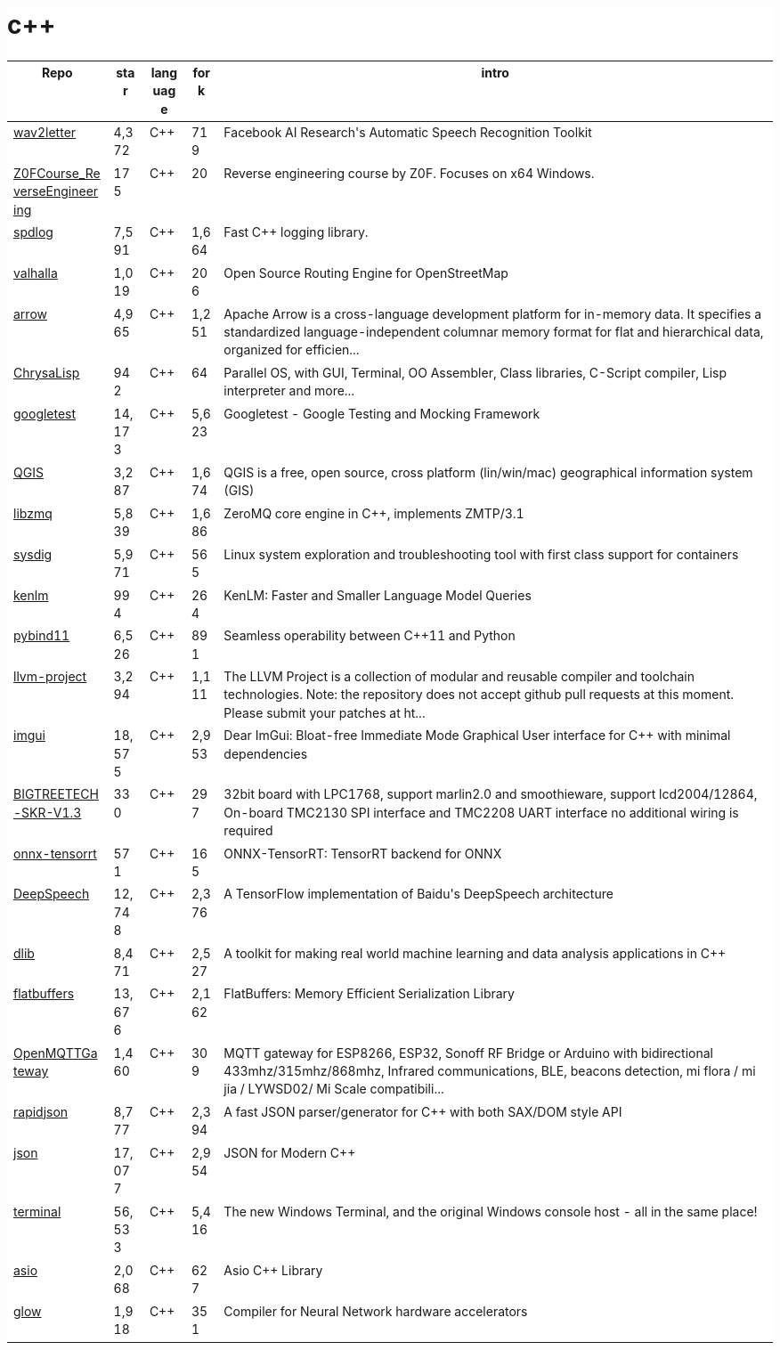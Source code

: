 
# c++

Repo|star|language|fork|intro
-|-|-|-|-
[wav2letter](https://github.com/facebookresearch/wav2letter)|4,372|C++|719|Facebook AI Research's Automatic Speech Recognition Toolkit
[Z0FCourse_ReverseEngineering](https://github.com/0xZ0F/Z0FCourse_ReverseEngineering)|175|C++|20|Reverse engineering course by Z0F. Focuses on x64 Windows.
[spdlog](https://github.com/gabime/spdlog)|7,591|C++|1,664|Fast C++ logging library.
[valhalla](https://github.com/valhalla/valhalla)|1,019|C++|206|Open Source Routing Engine for OpenStreetMap
[arrow](https://github.com/apache/arrow)|4,965|C++|1,251|Apache Arrow is a cross-language development platform for in-memory data. It specifies a standardized language-independent columnar memory format for flat and hierarchical data, organized for efficien...
[ChrysaLisp](https://github.com/vygr/ChrysaLisp)|942|C++|64|Parallel OS, with GUI, Terminal, OO Assembler, Class libraries, C-Script compiler, Lisp interpreter and more...
[googletest](https://github.com/google/googletest)|14,173|C++|5,623|Googletest - Google Testing and Mocking Framework
[QGIS](https://github.com/qgis/QGIS)|3,287|C++|1,674|QGIS is a free, open source, cross platform (lin/win/mac) geographical information system (GIS)
[libzmq](https://github.com/zeromq/libzmq)|5,839|C++|1,686|ZeroMQ core engine in C++, implements ZMTP/3.1
[sysdig](https://github.com/draios/sysdig)|5,971|C++|565|Linux system exploration and troubleshooting tool with first class support for containers
[kenlm](https://github.com/kpu/kenlm)|994|C++|264|KenLM: Faster and Smaller Language Model Queries
[pybind11](https://github.com/pybind/pybind11)|6,526|C++|891|Seamless operability between C++11 and Python
[llvm-project](https://github.com/llvm/llvm-project)|3,294|C++|1,111|The LLVM Project is a collection of modular and reusable compiler and toolchain technologies. Note: the repository does not accept github pull requests at this moment. Please submit your patches at ht...
[imgui](https://github.com/ocornut/imgui)|18,575|C++|2,953|Dear ImGui: Bloat-free Immediate Mode Graphical User interface for C++ with minimal dependencies
[BIGTREETECH-SKR-V1.3](https://github.com/bigtreetech/BIGTREETECH-SKR-V1.3)|330|C++|297|32bit board with LPC1768, support marlin2.0 and smoothieware, support lcd2004/12864, On-board TMC2130 SPI interface and TMC2208 UART interface no additional wiring is required
[onnx-tensorrt](https://github.com/onnx/onnx-tensorrt)|571|C++|165|ONNX-TensorRT: TensorRT backend for ONNX
[DeepSpeech](https://github.com/mozilla/DeepSpeech)|12,748|C++|2,376|A TensorFlow implementation of Baidu's DeepSpeech architecture
[dlib](https://github.com/davisking/dlib)|8,471|C++|2,527|A toolkit for making real world machine learning and data analysis applications in C++
[flatbuffers](https://github.com/google/flatbuffers)|13,676|C++|2,162|FlatBuffers: Memory Efficient Serialization Library
[OpenMQTTGateway](https://github.com/1technophile/OpenMQTTGateway)|1,460|C++|309|MQTT gateway for ESP8266, ESP32, Sonoff RF Bridge or Arduino with bidirectional 433mhz/315mhz/868mhz, Infrared communications, BLE, beacons detection, mi flora / mi jia / LYWSD02/ Mi Scale compatibili...
[rapidjson](https://github.com/Tencent/rapidjson)|8,777|C++|2,394|A fast JSON parser/generator for C++ with both SAX/DOM style API
[json](https://github.com/nlohmann/json)|17,077|C++|2,954|JSON for Modern C++
[terminal](https://github.com/microsoft/terminal)|56,533|C++|5,416|The new Windows Terminal, and the original Windows console host - all in the same place!
[asio](https://github.com/chriskohlhoff/asio)|2,068|C++|627|Asio C++ Library
[glow](https://github.com/pytorch/glow)|1,918|C++|351|Compiler for Neural Network hardware accelerators
